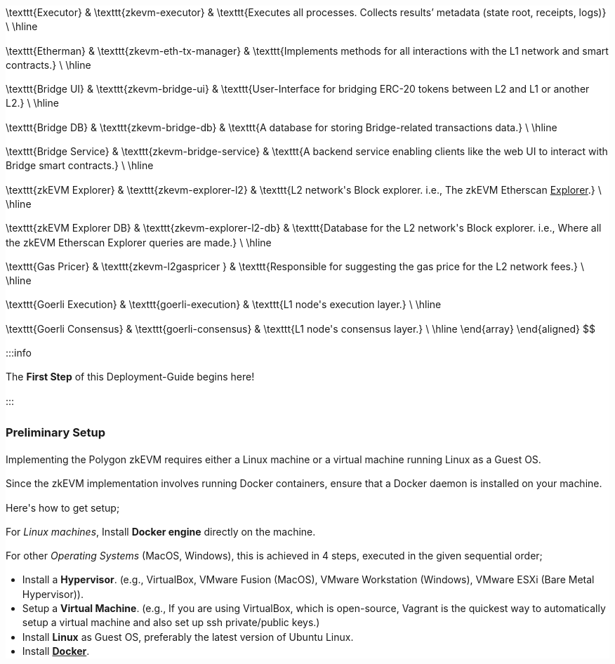 \texttt{Executor} & \texttt{zkevm-executor}  & \texttt{Executes all processes. Collects results’ metadata (state root, receipts, logs)} \\ \hline

\texttt{Etherman} & \texttt{zkevm-eth-tx-manager}  & \texttt{Implements methods for all interactions with the L1 network and smart contracts.} \\ \hline

\texttt{Bridge UI} & \texttt{zkevm-bridge-ui}  & \texttt{User-Interface for bridging ERC-20 tokens between L2 and L1 or another L2.} \\ \hline

\texttt{Bridge DB} & \texttt{zkevm-bridge-db}  & \texttt{A database for storing Bridge-related transactions data.} \\ \hline

\texttt{Bridge Service} & \texttt{zkevm-bridge-service}  & \texttt{A backend service enabling clients like the web UI to interact with Bridge smart contracts.} \\ \hline

\texttt{zkEVM Explorer} & \texttt{zkevm-explorer-l2}  & \texttt{L2 network's Block explorer. i.e., The zkEVM Etherscan [Explorer](https://zkevm.polygonscan.com).} \\ \hline

\texttt{zkEVM Explorer DB} & \texttt{zkevm-explorer-l2-db}  & \texttt{Database for the L2 network's Block explorer. i.e., Where all the zkEVM Etherscan Explorer queries are made.} \\ \hline

\texttt{Gas Pricer} & \texttt{zkevm-l2gaspricer }  & \texttt{Responsible for suggesting the gas price for the L2 network fees.} \\ \hline

\texttt{Goerli Execution} & \texttt{goerli-execution}  & \texttt{L1 node's execution layer.} \\ \hline

\texttt{Goerli Consensus} & \texttt{goerli-consensus}  & \texttt{L1 node's consensus layer.} \\ \hline
\end{array}
\end{aligned}
$$

:::info

The **First Step** of this Deployment-Guide begins here!

:::

### Preliminary Setup

Implementing the Polygon zkEVM requires either a Linux machine or a virtual machine running Linux as a Guest OS.

Since the zkEVM implementation involves running Docker containers, ensure that a Docker daemon is installed on your machine.

Here's how to get setup;

For _Linux machines_, Install **Docker engine** directly on the machine.

For other _Operating Systems_ (MacOS, Windows), this is achieved in 4 steps, executed in the given sequential order;

- Install a **Hypervisor**. (e.g., VirtualBox, VMware Fusion (MacOS), VMware Workstation (Windows), VMware ESXi (Bare Metal Hypervisor)).
- Setup a **Virtual Machine**. (e.g., If you are using VirtualBox, which is open-source, Vagrant is the quickest way to automatically setup a virtual machine and also set up ssh private/public keys.)
- Install **Linux** as Guest OS, preferably the latest version of Ubuntu Linux.
- Install [**Docker**](https://docs.docker.com/desktop/install/linux-install/).
